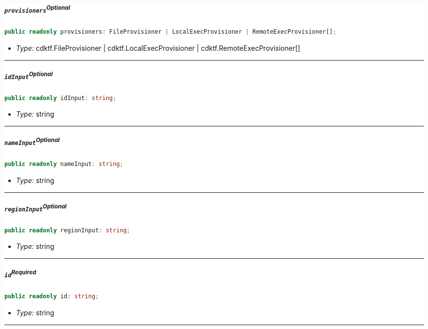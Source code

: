 ##### `provisioners`<sup>Optional</sup> <a name="provisioners" id="@cdktf/provider-newrelic.accountManagement.AccountManagement.property.provisioners"></a>

```typescript
public readonly provisioners: FileProvisioner | LocalExecProvisioner | RemoteExecProvisioner[];
```

- *Type:* cdktf.FileProvisioner | cdktf.LocalExecProvisioner | cdktf.RemoteExecProvisioner[]

---

##### `idInput`<sup>Optional</sup> <a name="idInput" id="@cdktf/provider-newrelic.accountManagement.AccountManagement.property.idInput"></a>

```typescript
public readonly idInput: string;
```

- *Type:* string

---

##### `nameInput`<sup>Optional</sup> <a name="nameInput" id="@cdktf/provider-newrelic.accountManagement.AccountManagement.property.nameInput"></a>

```typescript
public readonly nameInput: string;
```

- *Type:* string

---

##### `regionInput`<sup>Optional</sup> <a name="regionInput" id="@cdktf/provider-newrelic.accountManagement.AccountManagement.property.regionInput"></a>

```typescript
public readonly regionInput: string;
```

- *Type:* string

---

##### `id`<sup>Required</sup> <a name="id" id="@cdktf/provider-newrelic.accountManagement.AccountManagement.property.id"></a>

```typescript
public readonly id: string;
```

- *Type:* string

---
